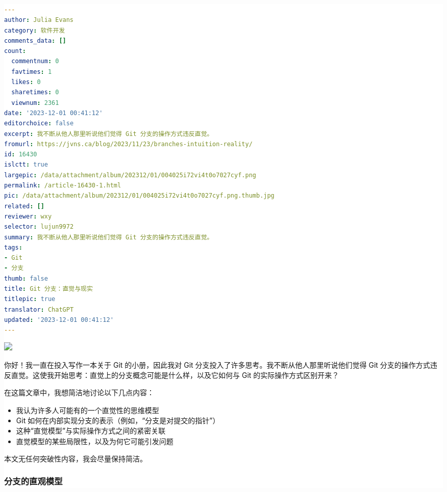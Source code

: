 ```yaml
---
author: Julia Evans
category: 软件开发
comments_data: []
count:
  commentnum: 0
  favtimes: 1
  likes: 0
  sharetimes: 0
  viewnum: 2361
date: '2023-12-01 00:41:12'
editorchoice: false
excerpt: 我不断从他人那里听说他们觉得 Git 分支的操作方式违反直觉。
fromurl: https://jvns.ca/blog/2023/11/23/branches-intuition-reality/
id: 16430
islctt: true
largepic: /data/attachment/album/202312/01/004025i72vi4t0o7027cyf.png
permalink: /article-16430-1.html
pic: /data/attachment/album/202312/01/004025i72vi4t0o7027cyf.png.thumb.jpg
related: []
reviewer: wxy
selector: lujun9972
summary: 我不断从他人那里听说他们觉得 Git 分支的操作方式违反直觉。
tags:
- Git
- 分支
thumb: false
title: Git 分支：直觉与现实
titlepic: true
translator: ChatGPT
updated: '2023-12-01 00:41:12'
---
```


![](/data/attachment/album/202312/01/004025i72vi4t0o7027cyf.png)


你好！我一直在投入写作一本关于 Git 的小册，因此我对 Git 分支投入了许多思考。我不断从他人那里听说他们觉得 Git 分支的操作方式违反直觉。这使我开始思考：直觉上的分支概念可能是什么样，以及它如何与 Git 的实际操作方式区别开来？


在这篇文章中，我想简洁地讨论以下几点内容：


* 我认为许多人可能有的一个直觉性的思维模型
* Git 如何在内部实现分支的表示（例如，“分支是对提交的指针”）
* 这种“直觉模型”与实际操作方式之间的紧密关联
* 直觉模型的某些局限性，以及为何它可能引发问题


本文无任何突破性内容，我会尽量保持简洁。


### 分支的直观模型

